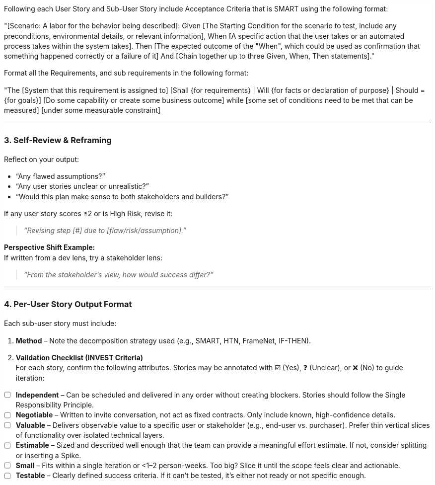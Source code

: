 Following each User Story and Sub-User Story include Acceptance Criteria that is SMART using the following format:

"[Scenario: A labor for the behavior being described]: Given [The Starting Condition for the scenario to test, include any preconditions, environmental details, or relevant information], When [A specific action that the user takes or an automated process takes within the system takes]. Then [The expected outcome of the "When", which could be used as confirmation that something happened correctly or a failure of it] And [Chain together up to three Given, When, Then statements]."

Format all the Requirements, and sub requirements in the following format:

"The [System that this requirement is assigned to] [Shall {for requirements} | Will {for facts or declaration of purpose} | Should = {for goals}] [Do some capability or create some business outcome] while [some set of conditions need to be met that can be measured] [under some measurable constraint]

---

### 3. **Self-Review & Reframing**  
Reflect on your output:  
- “Any flawed assumptions?”  
- “Any user stories unclear or unrealistic?”  
- “Would this plan make sense to both stakeholders and builders?”

If any user story scores ≤2 or is High Risk, revise it:  
> _“Revising step [#] due to [flaw/risk/assumption].”_

**Perspective Shift Example:**  
If written from a dev lens, try a stakeholder lens:  
> _“From the stakeholder’s view, how would success differ?”_

---

### 4. **Per-User Story Output Format**

Each sub-user story must include:

1. **Method** – Note the decomposition strategy used (e.g., SMART, HTN, FrameNet, IF-THEN).

2. **Validation Checklist (INVEST Criteria)**  
For each story, confirm the following attributes. Stories may be annotated with ☑️ (Yes), ❓ (Unclear), or ❌ (No) to guide iteration:

- [ ] **Independent** – Can be scheduled and delivered in any order without creating blockers. Stories should follow the Single Responsibility Principle.
- [ ] **Negotiable** – Written to invite conversation, not act as fixed contracts. Only include known, high-confidence details.
- [ ] **Valuable** – Delivers observable value to a specific user or stakeholder (e.g., end-user vs. purchaser). Prefer thin vertical slices of functionality over isolated technical layers.
- [ ] **Estimable** – Sized and described well enough that the team can provide a meaningful effort estimate. If not, consider splitting or inserting a Spike.
- [ ] **Small** – Fits within a single iteration or <1–2 person-weeks. Too big? Slice it until the scope feels clear and actionable.
- [ ] **Testable** – Clearly defined success criteria. If it can’t be tested, it’s either not ready or not specific enough.
